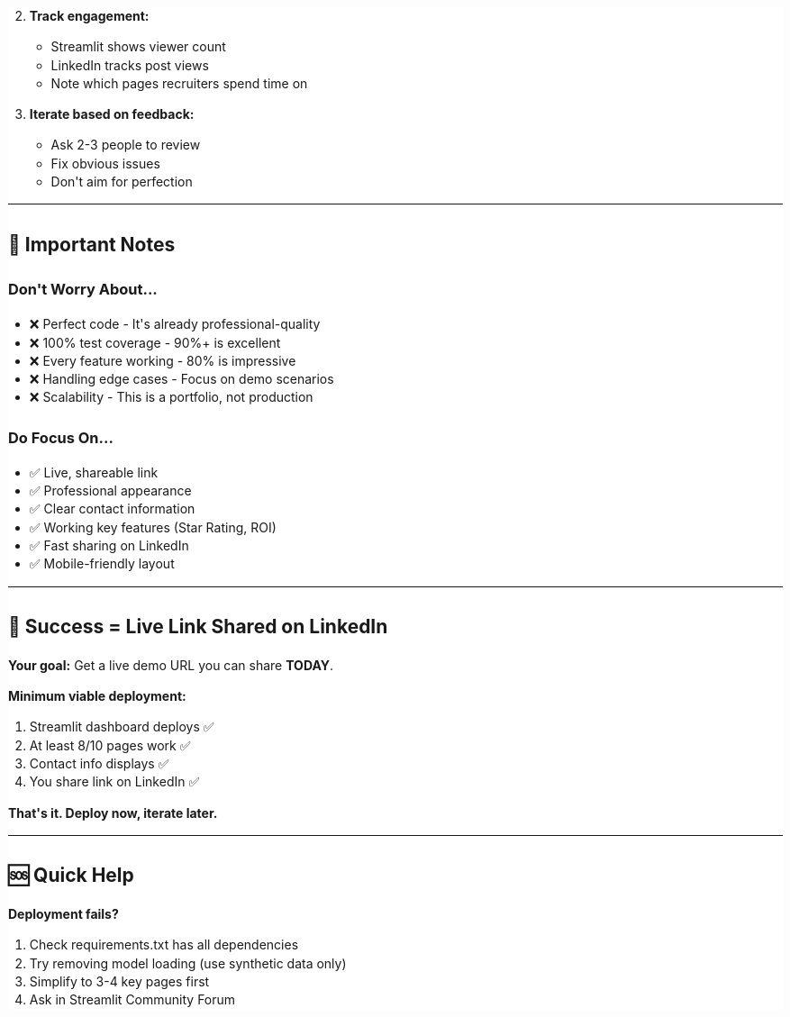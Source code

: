 2. **Track engagement:**
   - Streamlit shows viewer count
   - LinkedIn tracks post views
   - Note which pages recruiters spend time on

3. **Iterate based on feedback:**
   - Ask 2-3 people to review
   - Fix obvious issues
   - Don't aim for perfection

---

## 🚨 Important Notes

### Don't Worry About...
- ❌ Perfect code - It's already professional-quality
- ❌ 100% test coverage - 90%+ is excellent
- ❌ Every feature working - 80% is impressive
- ❌ Handling edge cases - Focus on demo scenarios
- ❌ Scalability - This is a portfolio, not production

### Do Focus On...
- ✅ Live, shareable link
- ✅ Professional appearance
- ✅ Clear contact information
- ✅ Working key features (Star Rating, ROI)
- ✅ Fast sharing on LinkedIn
- ✅ Mobile-friendly layout

---

## 🎯 Success = Live Link Shared on LinkedIn

**Your goal:** Get a live demo URL you can share **TODAY**.

**Minimum viable deployment:**
1. Streamlit dashboard deploys ✅
2. At least 8/10 pages work ✅
3. Contact info displays ✅
4. You share link on LinkedIn ✅

**That's it. Deploy now, iterate later.**

---

## 🆘 Quick Help

**Deployment fails?**
1. Check requirements.txt has all dependencies
2. Try removing model loading (use synthetic data only)
3. Simplify to 3-4 key pages first
4. Ask in Streamlit Community Forum
